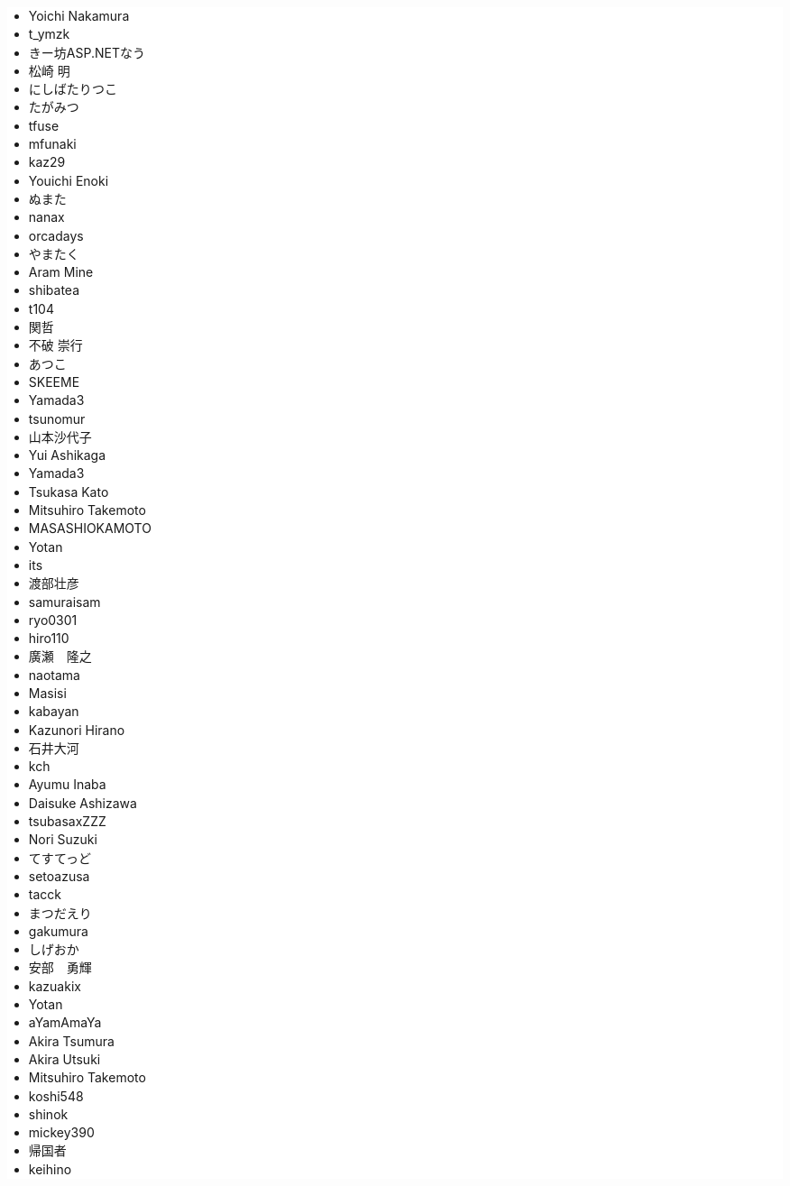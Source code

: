 - Yoichi Nakamura
- t_ymzk
- きー坊ASP.NETなう
- 松崎 明
- にしばたりつこ
- たがみつ
- tfuse
- mfunaki
- kaz29
- Youichi Enoki
- ぬまた
- nanax
- orcadays
- やまたく
- Aram Mine
- shibatea
- t104
- 関哲
- 不破 崇行
- あつこ
- SKEEME
- Yamada3
- tsunomur
- 山本沙代子
- Yui Ashikaga
- Yamada3
- Tsukasa Kato
- Mitsuhiro Takemoto
- MASASHIOKAMOTO
- Yotan
- its
- 渡部壮彦
- samuraisam
- ryo0301
- hiro110
- 廣瀬　隆之
- naotama
- Masisi
- kabayan
- Kazunori Hirano
- 石井大河
- kch
- Ayumu Inaba
- Daisuke Ashizawa
- tsubasaxZZZ
- Nori Suzuki
- てすてっど
- setoazusa
- tacck
- まつだえり
- gakumura
- しげおか
- 安部　勇輝
- kazuakix
- Yotan
- aYamAmaYa
- Akira Tsumura
- Akira Utsuki
- Mitsuhiro Takemoto
- koshi548
- shinok
- mickey390
- 帰国者
- keihino